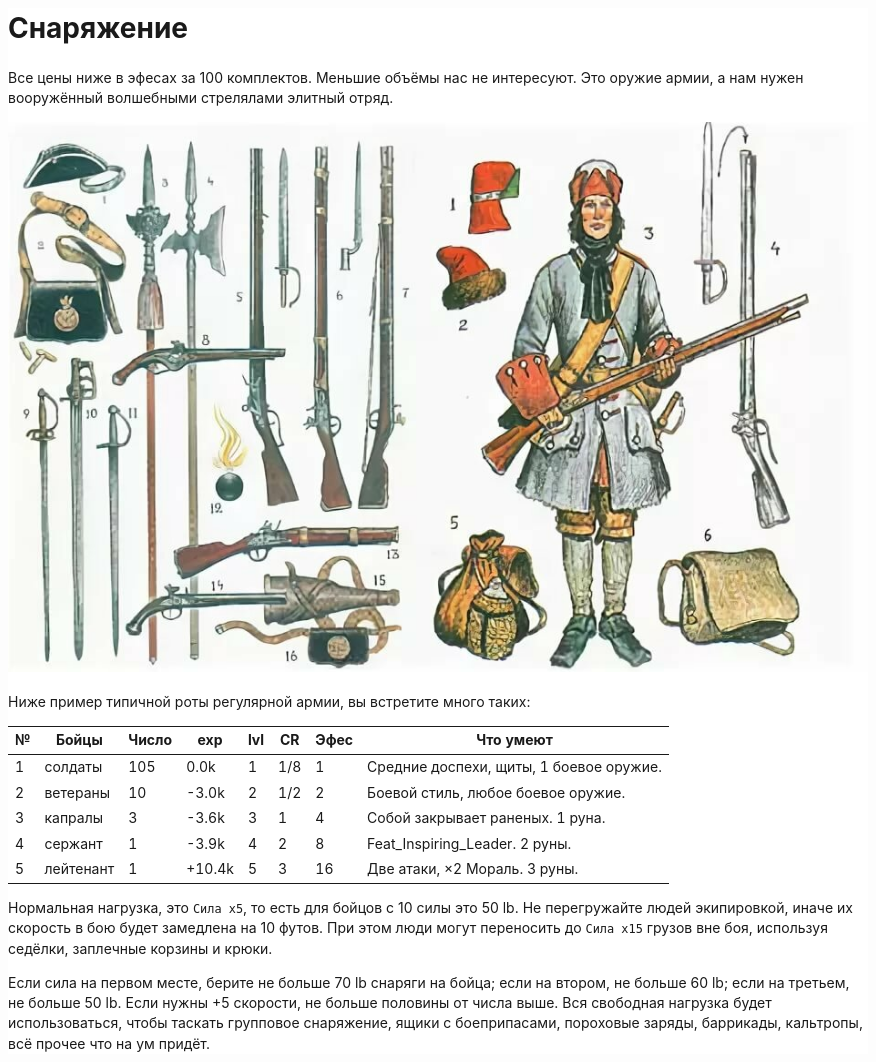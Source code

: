 # Снаряжение

Все цены ниже в эфесах за 100 комплектов. Меньшие объёмы нас не интересуют. Это оружие армии, а нам нужен вооружённый волшебными стрелялами элитный отряд.  

![Вооружение](/black-flags/images/weapons-18-century.png)

Ниже пример типичной роты регулярной армии, вы встретите много таких:  

№  | Бойцы      | Число | exp    | lvl  | CR  | Эфес | Что умеют
-- | ---------- | ----- | ------ | ---- | --- | ---- | ---------------------------------------
1  | солдаты    | 105   |  0.0k  | 1    | 1/8 | 1    | Средние доспехи, щиты, 1 боевое оружие.
2  | ветераны   | 10    | -3.0k  | 2    | 1/2 | 2    | Боевой стиль, любое боевое оружие.
3  | капралы    | 3     | -3.6k  | 3    | 1   | 4    | Собой закрывает раненых. 1 руна.
4  | сержант    | 1     | -3.9k  | 4    | 2   | 8    | Feat_Inspiring_Leader. 2 руны.
5  | лейтенант  | 1     | +10.4k | 5    | 3   | 16   | Две атаки, ×2 Мораль. 3 руны.

Нормальная нагрузка, это `Сила x5`, то есть для бойцов с 10 силы это 50 lb. Не перегружайте людей экипировкой, иначе их скорость в бою будет замедлена на 10 футов. При этом люди могут переносить до `Сила x15` грузов вне боя, используя седёлки, заплечные корзины и крюки.  

Если сила на первом месте, берите не больше 70 lb снаряги на бойца; если на втором, не больше 60 lb; если на третьем, не больше 50 lb. Если нужны +5 скорости, не больше половины от числа выше. Вся свободная нагрузка будет использоваться, чтобы таскать групповое снаряжение, ящики с боеприпасами, пороховые заряды, баррикады, кальтропы, всё прочее что на ум придёт.  

